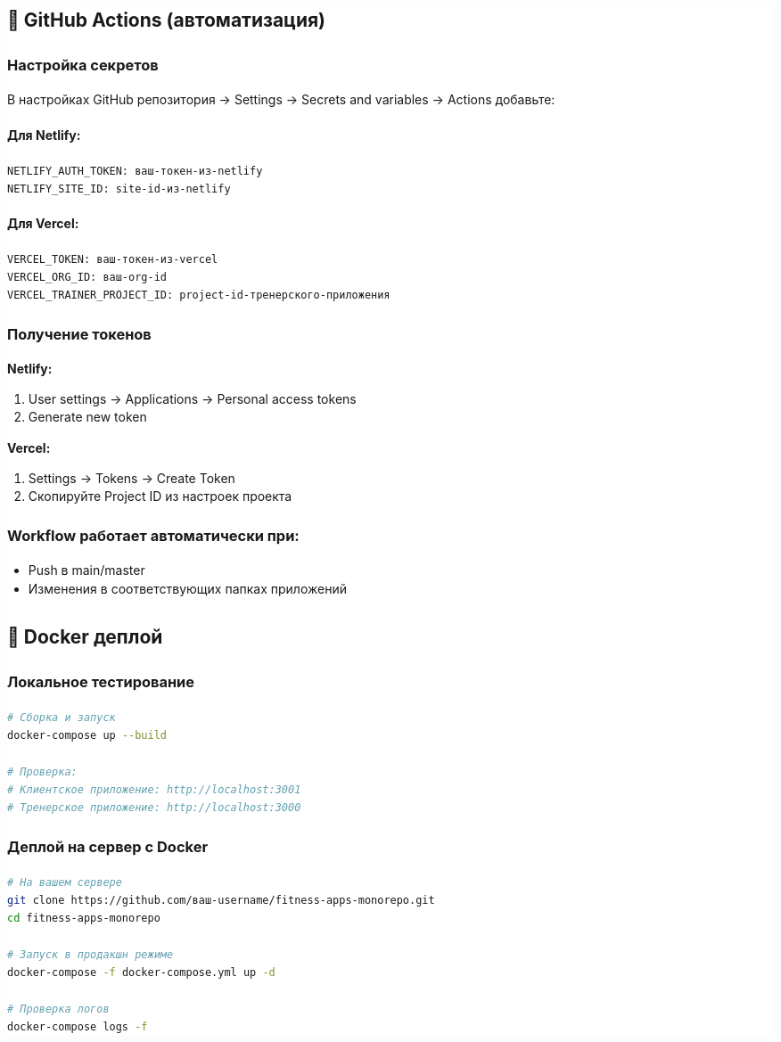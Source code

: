 ## 🤖 GitHub Actions (автоматизация)

### Настройка секретов

В настройках GitHub репозитория → Settings → Secrets and variables → Actions добавьте:

#### Для Netlify:
```
NETLIFY_AUTH_TOKEN: ваш-токен-из-netlify
NETLIFY_SITE_ID: site-id-из-netlify
```

#### Для Vercel:
```
VERCEL_TOKEN: ваш-токен-из-vercel
VERCEL_ORG_ID: ваш-org-id
VERCEL_TRAINER_PROJECT_ID: project-id-тренерского-приложения
```

### Получение токенов

**Netlify:**
1. User settings → Applications → Personal access tokens
2. Generate new token

**Vercel:**
1. Settings → Tokens → Create Token
2. Скопируйте Project ID из настроек проекта

### Workflow работает автоматически при:
- Push в main/master
- Изменения в соответствующих папках приложений

## 🐳 Docker деплой

### Локальное тестирование

```bash
# Сборка и запуск
docker-compose up --build

# Проверка:
# Клиентское приложение: http://localhost:3001
# Тренерское приложение: http://localhost:3000
```

### Деплой на сервер с Docker

```bash
# На вашем сервере
git clone https://github.com/ваш-username/fitness-apps-monorepo.git
cd fitness-apps-monorepo

# Запуск в продакшн режиме
docker-compose -f docker-compose.yml up -d

# Проверка логов
docker-compose logs -f
```

